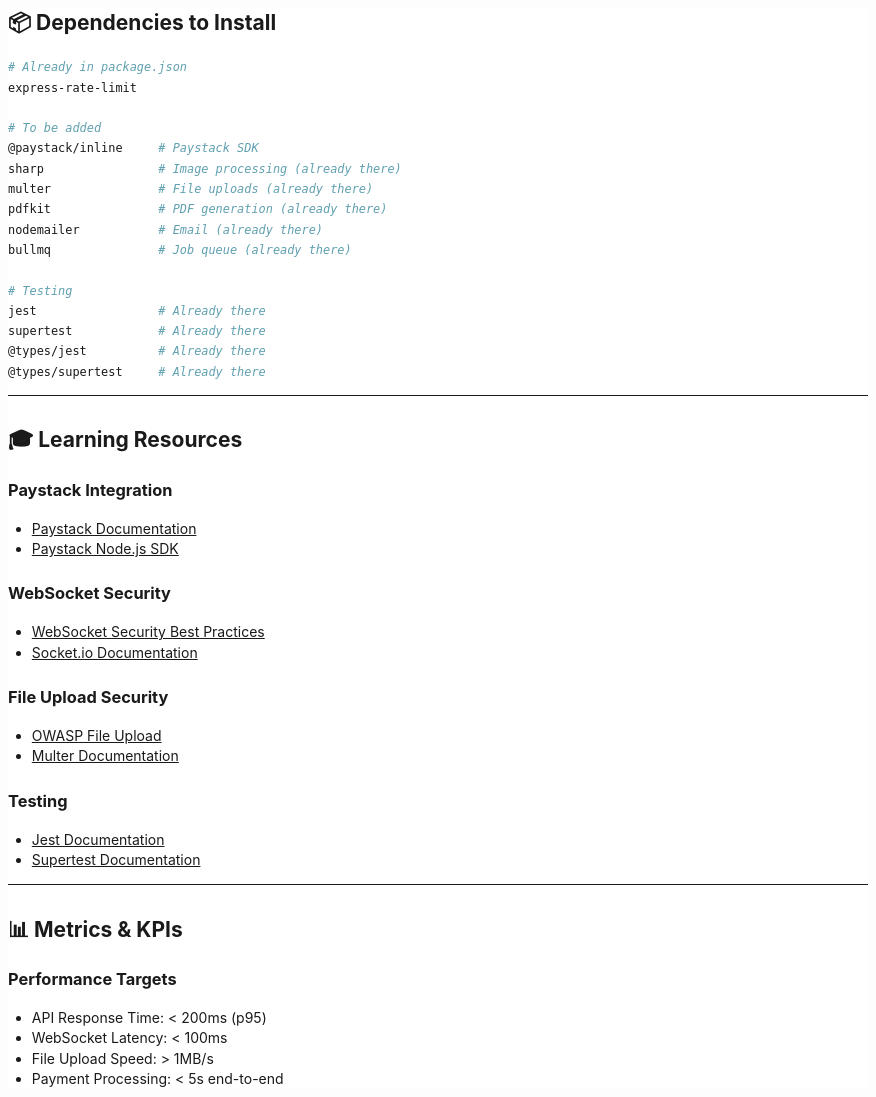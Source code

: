
## 📦 Dependencies to Install

```bash
# Already in package.json
express-rate-limit

# To be added
@paystack/inline     # Paystack SDK
sharp                # Image processing (already there)
multer               # File uploads (already there)
pdfkit               # PDF generation (already there)
nodemailer           # Email (already there)
bullmq               # Job queue (already there)

# Testing
jest                 # Already there
supertest            # Already there
@types/jest          # Already there
@types/supertest     # Already there
```

---

## 🎓 Learning Resources

### Paystack Integration
- [Paystack Documentation](https://paystack.com/docs/api/)
- [Paystack Node.js SDK](https://github.com/PaystackHQ/paystack-node)

### WebSocket Security
- [WebSocket Security Best Practices](https://websocket.org/security/)
- [Socket.io Documentation](https://socket.io/docs/)

### File Upload Security
- [OWASP File Upload](https://owasp.org/www-community/vulnerabilities/Unrestricted_File_Upload)
- [Multer Documentation](https://github.com/expressjs/multer)

### Testing
- [Jest Documentation](https://jestjs.io/docs/getting-started)
- [Supertest Documentation](https://github.com/visionmedia/supertest)

---

## 📊 Metrics & KPIs

### Performance Targets
- API Response Time: < 200ms (p95)
- WebSocket Latency: < 100ms
- File Upload Speed: > 1MB/s
- Payment Processing: < 5s end-to-end
